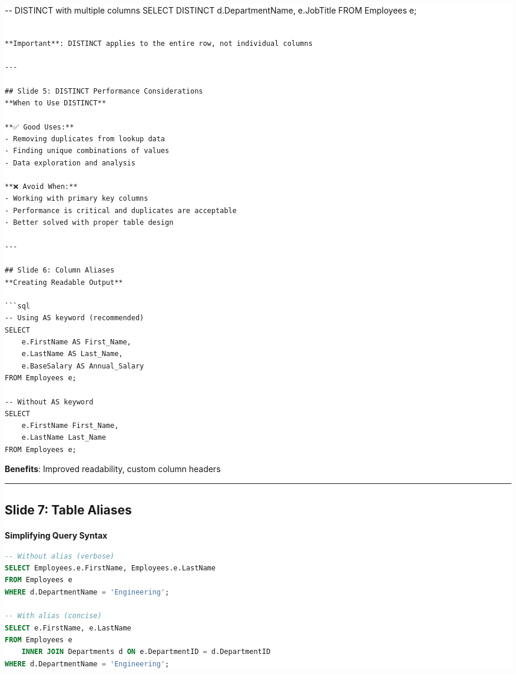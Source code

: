 -- DISTINCT with multiple columns
SELECT DISTINCT d.DepartmentName, e.JobTitle FROM Employees e;
```

**Important**: DISTINCT applies to the entire row, not individual columns

---

## Slide 5: DISTINCT Performance Considerations
**When to Use DISTINCT**

**✅ Good Uses:**
- Removing duplicates from lookup data
- Finding unique combinations of values
- Data exploration and analysis

**❌ Avoid When:**
- Working with primary key columns
- Performance is critical and duplicates are acceptable
- Better solved with proper table design

---

## Slide 6: Column Aliases
**Creating Readable Output**

```sql
-- Using AS keyword (recommended)
SELECT 
    e.FirstName AS First_Name,
    e.LastName AS Last_Name,
    e.BaseSalary AS Annual_Salary
FROM Employees e;

-- Without AS keyword
SELECT 
    e.FirstName First_Name,
    e.LastName Last_Name
FROM Employees e;
```

**Benefits**: Improved readability, custom column headers

---

## Slide 7: Table Aliases
**Simplifying Query Syntax**

```sql
-- Without alias (verbose)
SELECT Employees.e.FirstName, Employees.e.LastName
FROM Employees e
WHERE d.DepartmentName = 'Engineering';

-- With alias (concise)
SELECT e.FirstName, e.LastName
FROM Employees e
    INNER JOIN Departments d ON e.DepartmentID = d.DepartmentID
WHERE d.DepartmentName = 'Engineering';
```
